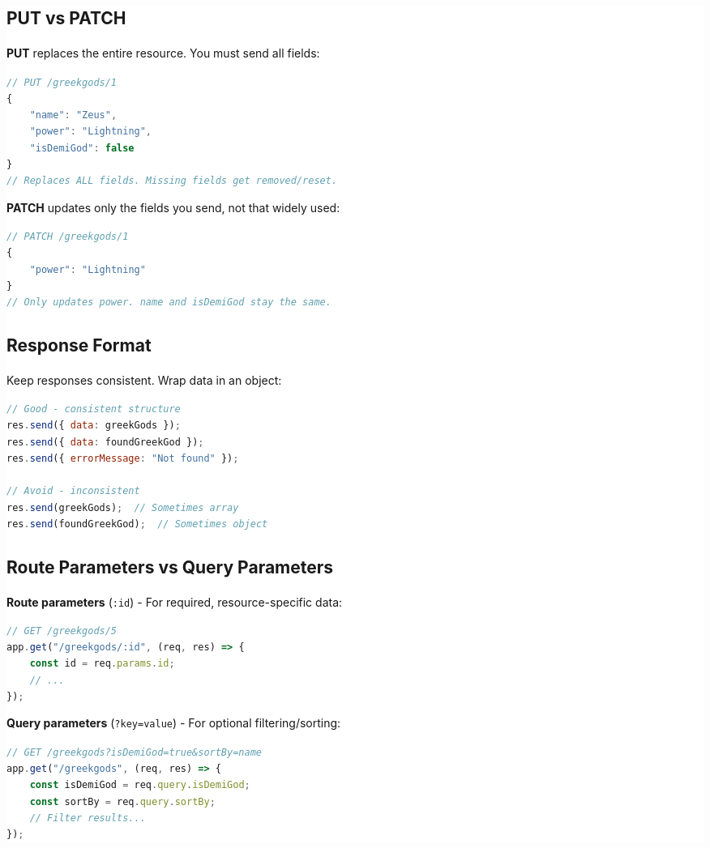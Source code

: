 ## PUT vs PATCH

**PUT** replaces the entire resource. You must send all fields:

```javascript
// PUT /greekgods/1
{
    "name": "Zeus",
    "power": "Lightning",
    "isDemiGod": false
}
// Replaces ALL fields. Missing fields get removed/reset.
```

**PATCH** updates only the fields you send, not that widely used:

```javascript
// PATCH /greekgods/1
{
    "power": "Lightning"
}
// Only updates power. name and isDemiGod stay the same.
```

## Response Format

Keep responses consistent. Wrap data in an object:

```javascript
// Good - consistent structure
res.send({ data: greekGods });
res.send({ data: foundGreekGod });
res.send({ errorMessage: "Not found" });

// Avoid - inconsistent
res.send(greekGods);  // Sometimes array
res.send(foundGreekGod);  // Sometimes object
```

## Route Parameters vs Query Parameters

**Route parameters** (`:id`) - For required, resource-specific data:

```javascript
// GET /greekgods/5
app.get("/greekgods/:id", (req, res) => {
    const id = req.params.id;
    // ...
});
```

**Query parameters** (`?key=value`) - For optional filtering/sorting:

```javascript
// GET /greekgods?isDemiGod=true&sortBy=name
app.get("/greekgods", (req, res) => {
    const isDemiGod = req.query.isDemiGod;
    const sortBy = req.query.sortBy;
    // Filter results...
});
```
